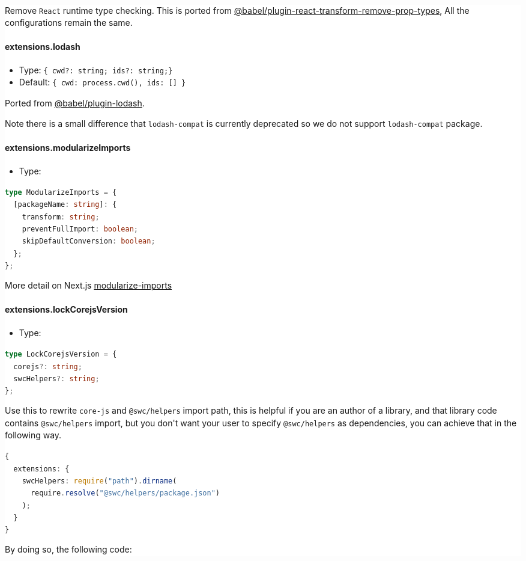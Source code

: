 Remove `React` runtime type checking. This is ported from [@babel/plugin-react-transform-remove-prop-types](https://github.com/oliviertassinari/babel-plugin-transform-react-remove-prop-types), All the configurations remain the same.

#### extensions.lodash

- Type: `{ cwd?: string; ids?: string;}`
- Default: `{ cwd: process.cwd(), ids: [] }`

Ported from [@babel/plugin-lodash](https://github.com/lodash/babel-plugin-lodash).

Note there is a small difference that `lodash-compat` is currently deprecated so we do not support `lodash-compat` package.

#### extensions.modularizeImports

- Type:

```ts
type ModularizeImports = {
  [packageName: string]: {
    transform: string;
    preventFullImport: boolean;
    skipDefaultConversion: boolean;
  };
};
```

More detail on Next.js [modularize-imports](https://nextjs.org/docs/advanced-features/compiler#modularize-imports)

#### extensions.lockCorejsVersion

- Type:

```ts
type LockCorejsVersion = {
  corejs?: string;
  swcHelpers?: string;
};
```

Use this to rewrite `core-js` and `@swc/helpers` import path, this is helpful if you are an author of a library, and that library code contains `@swc/helpers` import, but you don't want your user to specify `@swc/helpers` as dependencies, you can achieve that in the following way.

```ts
{
  extensions: {
    swcHelpers: require("path").dirname(
      require.resolve("@swc/helpers/package.json")
    );
  }
}
```

By doing so, the following code:
